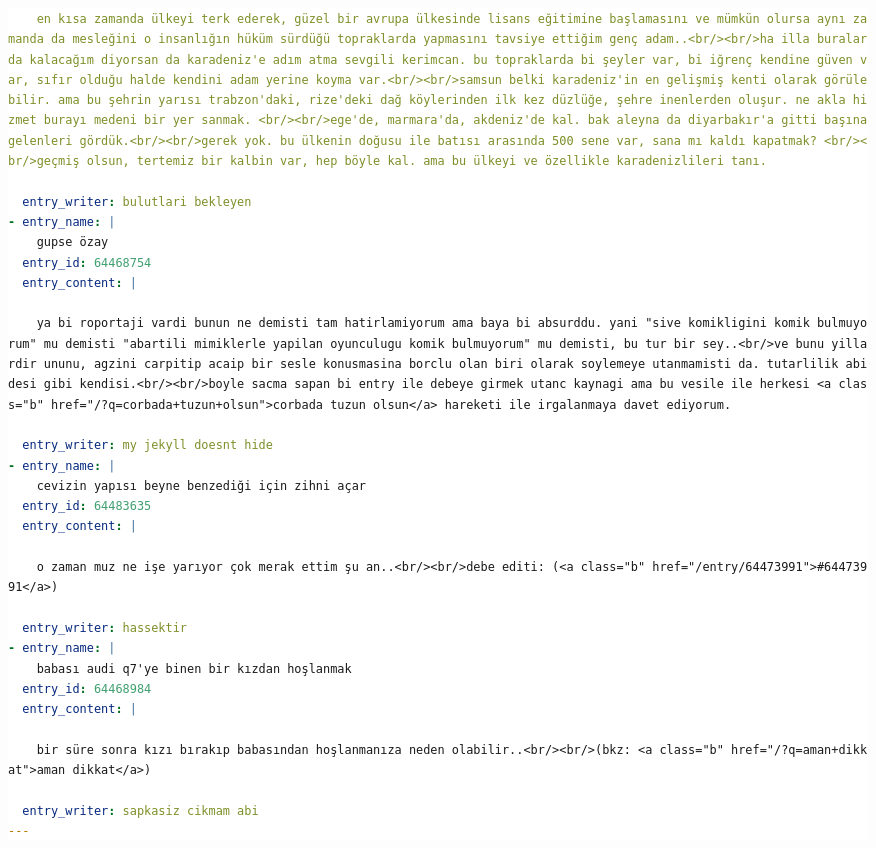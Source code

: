 ```yaml
    en kısa zamanda ülkeyi terk ederek, güzel bir avrupa ülkesinde lisans eğitimine başlamasını ve mümkün olursa aynı zamanda da mesleğini o insanlığın hüküm sürdüğü topraklarda yapmasını tavsiye ettiğim genç adam..<br/><br/>ha illa buralarda kalacağım diyorsan da karadeniz'e adım atma sevgili kerimcan. bu topraklarda bi şeyler var, bi iğrenç kendine güven var, sıfır olduğu halde kendini adam yerine koyma var.<br/><br/>samsun belki karadeniz'in en gelişmiş kenti olarak görülebilir. ama bu şehrin yarısı trabzon'daki, rize'deki dağ köylerinden ilk kez düzlüğe, şehre inenlerden oluşur. ne akla hizmet burayı medeni bir yer sanmak. <br/><br/>ege'de, marmara'da, akdeniz'de kal. bak aleyna da diyarbakır'a gitti başına gelenleri gördük.<br/><br/>gerek yok. bu ülkenin doğusu ile batısı arasında 500 sene var, sana mı kaldı kapatmak? <br/><br/>geçmiş olsun, tertemiz bir kalbin var, hep böyle kal. ama bu ülkeyi ve özellikle karadenizlileri tanı.
   
  entry_writer: bulutlari bekleyen
- entry_name: |
    gupse özay
  entry_id: 64468754
  entry_content: |
    
    ya bi roportaji vardi bunun ne demisti tam hatirlamiyorum ama baya bi absurddu. yani "sive komikligini komik bulmuyorum" mu demisti "abartili mimiklerle yapilan oyunculugu komik bulmuyorum" mu demisti, bu tur bir sey..<br/>ve bunu yillardir ununu, agzini carpitip acaip bir sesle konusmasina borclu olan biri olarak soylemeye utanmamisti da. tutarlilik abidesi gibi kendisi.<br/><br/>boyle sacma sapan bi entry ile debeye girmek utanc kaynagi ama bu vesile ile herkesi <a class="b" href="/?q=corbada+tuzun+olsun">corbada tuzun olsun</a> hareketi ile irgalanmaya davet ediyorum.
   
  entry_writer: my jekyll doesnt hide
- entry_name: |
    cevizin yapısı beyne benzediği için zihni açar
  entry_id: 64483635
  entry_content: |
    
    o zaman muz ne işe yarıyor çok merak ettim şu an..<br/><br/>debe editi: (<a class="b" href="/entry/64473991">#64473991</a>)
   
  entry_writer: hassektir
- entry_name: |
    babası audi q7'ye binen bir kızdan hoşlanmak
  entry_id: 64468984
  entry_content: |
    
    bir süre sonra kızı bırakıp babasından hoşlanmanıza neden olabilir..<br/><br/>(bkz: <a class="b" href="/?q=aman+dikkat">aman dikkat</a>)
   
  entry_writer: sapkasiz cikmam abi
---
```

